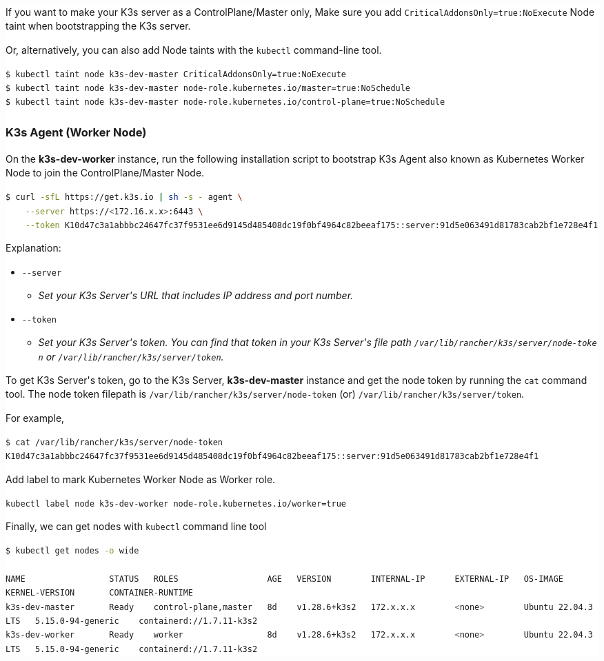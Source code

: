 If you want to make your K3s server as a ControlPlane/Master only,
Make sure you add `CriticalAddonsOnly=true:NoExecute` Node taint when bootstrapping the K3s server.

Or, alternatively, you can also add Node taints with the `kubectl` command-line tool.

```sh
$ kubectl taint node k3s-dev-master CriticalAddonsOnly=true:NoExecute
$ kubectl taint node k3s-dev-master node-role.kubernetes.io/master=true:NoSchedule
$ kubectl taint node k3s-dev-master node-role.kubernetes.io/control-plane=true:NoSchedule
```

### K3s Agent (Worker Node)

On the **k3s-dev-worker** instance,
run the following installation script to bootstrap K3s Agent also known as Kubernetes Worker Node to join the ControlPlane/Master Node.

```sh
$ curl -sfL https://get.k3s.io | sh -s - agent \
    --server https://<172.16.x.x>:6443 \
    --token K10d47c3a1abbbc24647fc37f9531ee6d9145d485408dc19f0bf4964c82beeaf175::server:91d5e063491d81783cab2bf1e728e4f1
```

Explanation:

- `--server`
  - *Set your K3s Server's URL that includes IP address and port number.*

- `--token`
  - *Set your K3s Server's token. You can find that token in your K3s Server's file path `/var/lib/rancher/k3s/server/node-token` or
`/var/lib/rancher/k3s/server/token`.*

To get K3s Server's token, go to the K3s Server, **k3s-dev-master** instance and get the node token by running the `cat` command tool. The node token filepath is `/var/lib/rancher/k3s/server/node-token` (or) `/var/lib/rancher/k3s/server/token`.

For example,

```sh
$ cat /var/lib/rancher/k3s/server/node-token
K10d47c3a1abbbc24647fc37f9531ee6d9145d485408dc19f0bf4964c82beeaf175::server:91d5e063491d81783cab2bf1e728e4f1
```

Add label to mark Kubernetes Worker Node as Worker role.

```sh
kubectl label node k3s-dev-worker node-role.kubernetes.io/worker=true
```

Finally, we can get nodes with `kubectl` command line tool

```sh
$ kubectl get nodes -o wide

NAME                 STATUS   ROLES                  AGE   VERSION        INTERNAL-IP      EXTERNAL-IP   OS-IMAGE             KERNEL-VERSION       CONTAINER-RUNTIME
k3s-dev-master       Ready    control-plane,master   8d    v1.28.6+k3s2   172.x.x.x        <none>        Ubuntu 22.04.3 LTS   5.15.0-94-generic    containerd://1.7.11-k3s2
k3s-dev-worker       Ready    worker                 8d    v1.28.6+k3s2   172.x.x.x        <none>        Ubuntu 22.04.3 LTS   5.15.0-94-generic    containerd://1.7.11-k3s2
```
